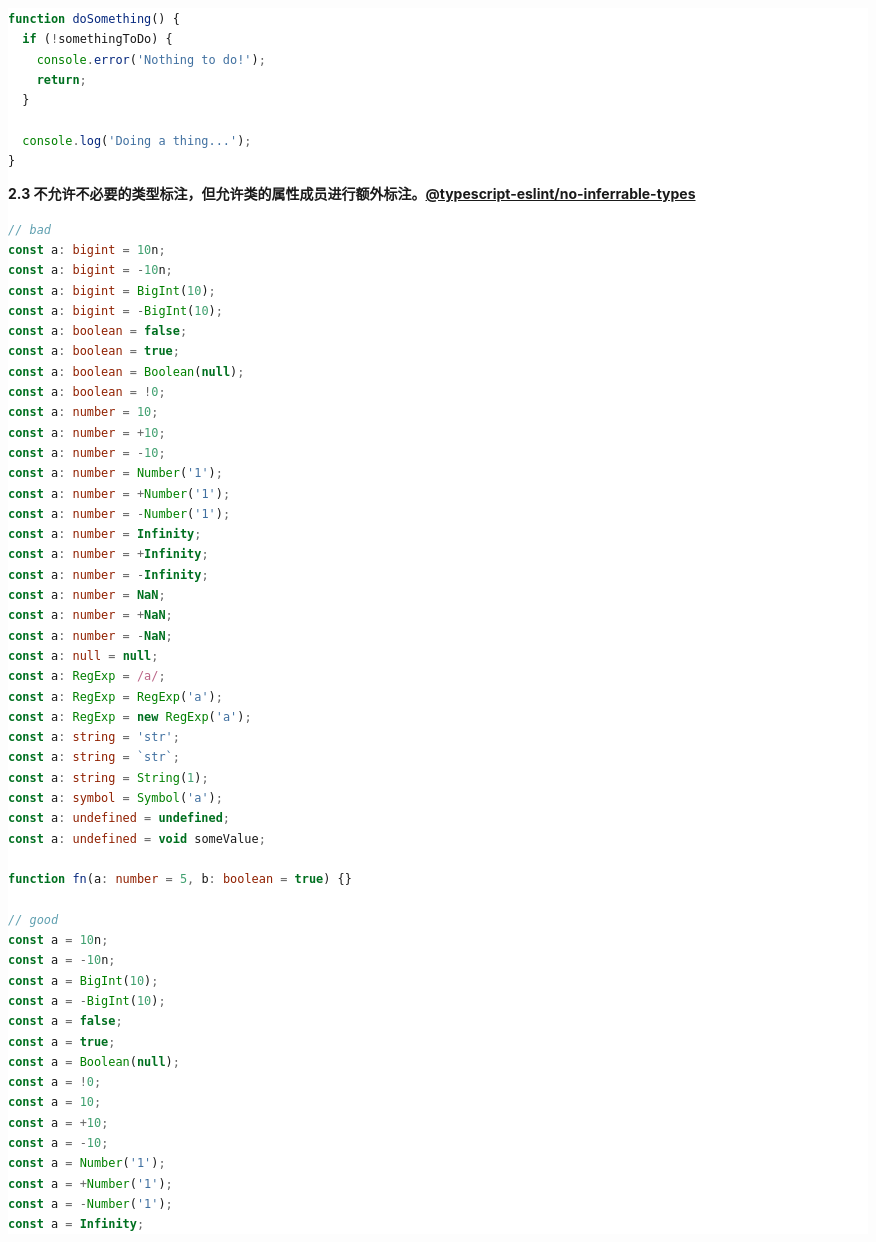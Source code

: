 ```typescript
function doSomething() {
  if (!somethingToDo) {
    console.error('Nothing to do!');
    return;
  }

  console.log('Doing a thing...');
}
```

**2.3 不允许不必要的类型标注，但允许类的属性成员进行额外标注。[@typescript-eslint/no-inferrable-types](https://typescript-eslint.io/rules/no-inferrable-types)**

```typescript
// bad
const a: bigint = 10n;
const a: bigint = -10n;
const a: bigint = BigInt(10);
const a: bigint = -BigInt(10);
const a: boolean = false;
const a: boolean = true;
const a: boolean = Boolean(null);
const a: boolean = !0;
const a: number = 10;
const a: number = +10;
const a: number = -10;
const a: number = Number('1');
const a: number = +Number('1');
const a: number = -Number('1');
const a: number = Infinity;
const a: number = +Infinity;
const a: number = -Infinity;
const a: number = NaN;
const a: number = +NaN;
const a: number = -NaN;
const a: null = null;
const a: RegExp = /a/;
const a: RegExp = RegExp('a');
const a: RegExp = new RegExp('a');
const a: string = 'str';
const a: string = `str`;
const a: string = String(1);
const a: symbol = Symbol('a');
const a: undefined = undefined;
const a: undefined = void someValue;

function fn(a: number = 5, b: boolean = true) {}

// good
const a = 10n;
const a = -10n;
const a = BigInt(10);
const a = -BigInt(10);
const a = false;
const a = true;
const a = Boolean(null);
const a = !0;
const a = 10;
const a = +10;
const a = -10;
const a = Number('1');
const a = +Number('1');
const a = -Number('1');
const a = Infinity;
```